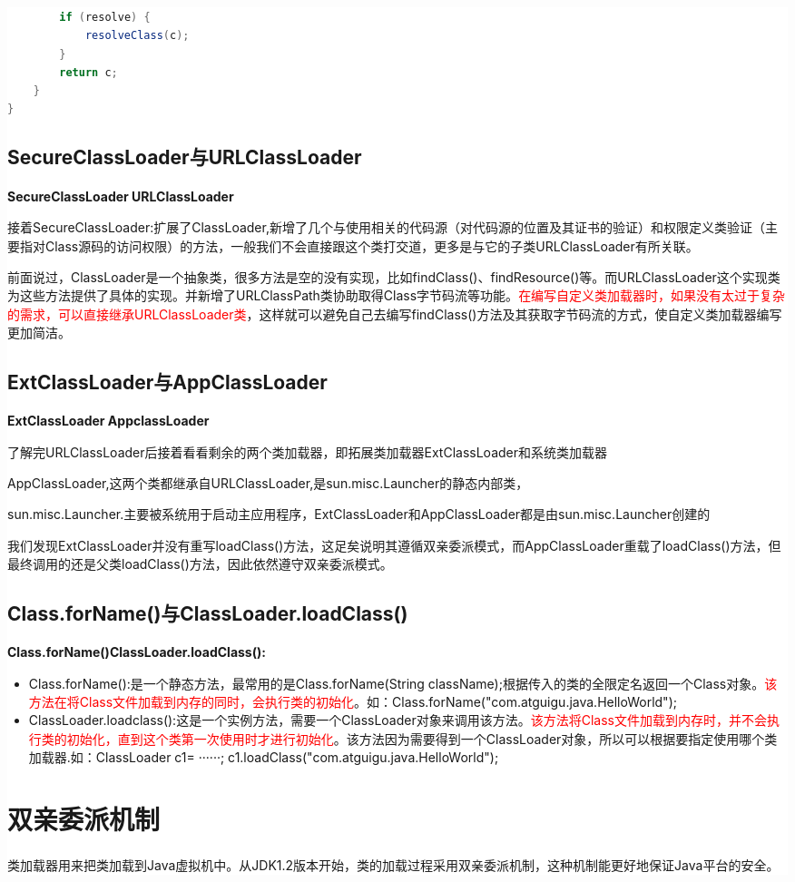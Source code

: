```java
        if (resolve) {
            resolveClass(c);
        }
        return c;
    }
}
```



## SecureClassLoader与URLClassLoader

**SecureClassLoader URLClassLoader**

接着SecureClassLoader:扩展了ClassLoader,新增了几个与使用相关的代码源（对代码源的位置及其证书的验证）和权限定义类验证（主要指对Class源码的访问权限）的方法，一般我们不会直接跟这个类打交道，更多是与它的子类URLClassLoader有所关联。

前面说过，ClassLoader是一个抽象类，很多方法是空的没有实现，比如findClass()、findResource()等。而URLClassLoader这个实现类为这些方法提供了具体的实现。并新增了URLClassPath类协助取得Class字节码流等功能。<font color='red'>在编写自定义类加载器时，如果没有太过于复杂的需求，可以直接继承URLClassLoader类</font>，这样就可以避免自己去编写findClass()方法及其获取字节码流的方式，使自定义类加载器编写更加简洁。



## ExtClassLoader与AppClassLoader

**ExtClassLoader AppclassLoader**

了解完URLClassLoader后接着看看剩余的两个类加载器，即拓展类加载器ExtClassLoader和系统类加载器

AppClassLoader,这两个类都继承自URLClassLoader,是sun.misc.Launcher的静态内部类，

sun.misc.Launcher.主要被系统用于启动主应用程序，ExtClassLoader和AppClassLoader都是由sun.misc.Launcher创建的



我们发现ExtClassLoader并没有重写loadClass()方法，这足矣说明其遵循双亲委派模式，而AppClassLoader重载了loadClass()方法，但最终调用的还是父类loadClass()方法，因此依然遵守双亲委派模式。



## Class.forName()与ClassLoader.loadClass()

**Class.forName()ClassLoader.loadClass():**

- Class.forName():是一个静态方法，最常用的是Class.forName(String className);根据传入的类的全限定名返回一个Class对象。<font color='red'>该方法在将Class文件加载到内存的同时，会执行类的初始化</font>。如：Class.forName("com.atguigu.java.HelloWorld");
- ClassLoader.loadclass():这是一个实例方法，需要一个ClassLoader对象来调用该方法。<font color='red'>该方法将Class文件加载到内存时，并不会执行类的初始化，直到这个类第一次使用时才进行初始化</font>。该方法因为需要得到一个ClassLoader对象，所以可以根据要指定使用哪个类加载器.如：ClassLoader c1= ······;				c1.loadClass("com.atguigu.java.HelloWorld");



# 双亲委派机制



类加载器用来把类加载到Java虚拟机中。从JDK1.2版本开始，类的加载过程采用双亲委派机制，这种机制能更好地保证Java平台的安全。
